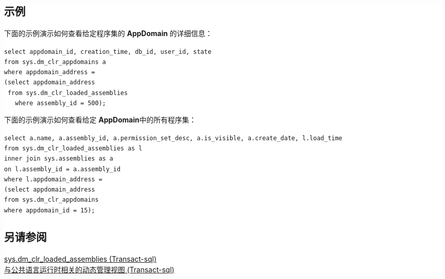 ## <a name="examples"></a>示例  
 下面的示例演示如何查看给定程序集的 **AppDomain** 的详细信息：  
  
```  
select appdomain_id, creation_time, db_id, user_id, state  
from sys.dm_clr_appdomains a  
where appdomain_address =   
(select appdomain_address   
 from sys.dm_clr_loaded_assemblies  
   where assembly_id = 500);  
```  
  
 下面的示例演示如何查看给定 **AppDomain**中的所有程序集：  
  
```  
select a.name, a.assembly_id, a.permission_set_desc, a.is_visible, a.create_date, l.load_time   
from sys.dm_clr_loaded_assemblies as l   
inner join sys.assemblies as a  
on l.assembly_id = a.assembly_id  
where l.appdomain_address =   
(select appdomain_address   
from sys.dm_clr_appdomains  
where appdomain_id = 15);  
```  
  
## <a name="see-also"></a>另请参阅  
 [sys.dm_clr_loaded_assemblies &#40;Transact-sql&#41;](../../relational-databases/system-dynamic-management-views/sys-dm-clr-loaded-assemblies-transact-sql.md)   
 [与公共语言运行时相关的动态管理视图 &#40;Transact-sql&#41;](../../relational-databases/system-dynamic-management-views/common-language-runtime-related-dynamic-management-views-transact-sql.md)  
  
